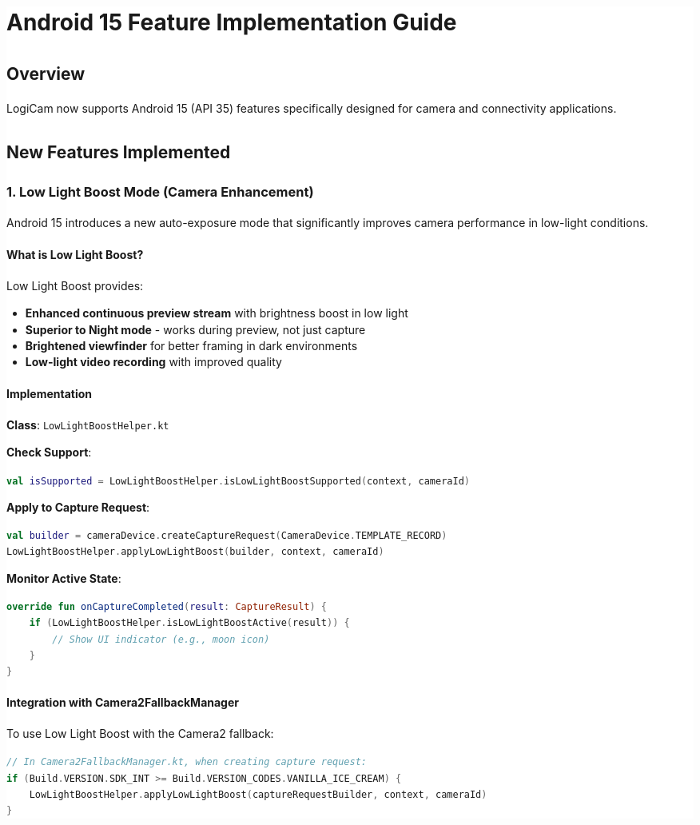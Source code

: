 # Android 15 Feature Implementation Guide

## Overview

LogiCam now supports Android 15 (API 35) features specifically designed for camera and connectivity applications.

## New Features Implemented

### 1. Low Light Boost Mode (Camera Enhancement)

Android 15 introduces a new auto-exposure mode that significantly improves camera performance in low-light conditions.

#### What is Low Light Boost?

Low Light Boost provides:
- **Enhanced continuous preview stream** with brightness boost in low light
- **Superior to Night mode** - works during preview, not just capture
- **Brightened viewfinder** for better framing in dark environments
- **Low-light video recording** with improved quality

#### Implementation

**Class**: `LowLightBoostHelper.kt`

**Check Support**:
```kotlin
val isSupported = LowLightBoostHelper.isLowLightBoostSupported(context, cameraId)
```

**Apply to Capture Request**:
```kotlin
val builder = cameraDevice.createCaptureRequest(CameraDevice.TEMPLATE_RECORD)
LowLightBoostHelper.applyLowLightBoost(builder, context, cameraId)
```

**Monitor Active State**:
```kotlin
override fun onCaptureCompleted(result: CaptureResult) {
    if (LowLightBoostHelper.isLowLightBoostActive(result)) {
        // Show UI indicator (e.g., moon icon)
    }
}
```

#### Integration with Camera2FallbackManager

To use Low Light Boost with the Camera2 fallback:

```kotlin
// In Camera2FallbackManager.kt, when creating capture request:
if (Build.VERSION.SDK_INT >= Build.VERSION_CODES.VANILLA_ICE_CREAM) {
    LowLightBoostHelper.applyLowLightBoost(captureRequestBuilder, context, cameraId)
}
```

